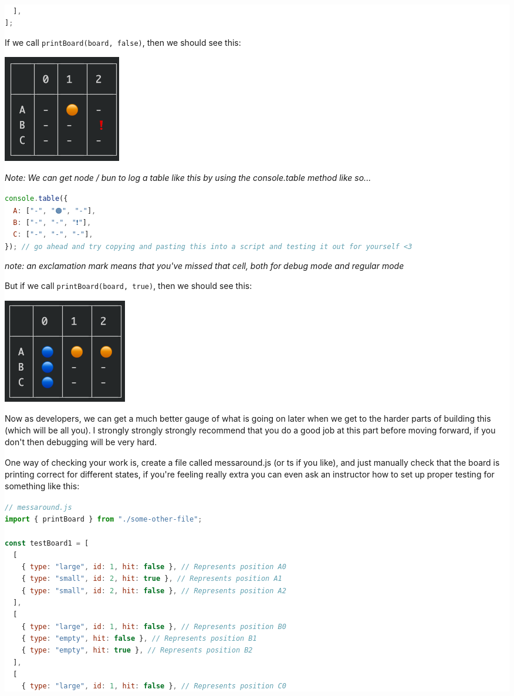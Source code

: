 ```ts
  ],
];
```

If we call `printBoard(board, false)`, then we should see this:

![2nd-guess-3x3.png](./images/2nd-guess-3x3.png)

_Note: We can get node / bun to log a table like this by using the console.table method like so..._

```js
console.table({
  A: ["-", "🟠", "-"],
  B: ["-", "-", "❗"],
  C: ["-", "-", "-"],
}); // go ahead and try copying and pasting this into a script and testing it out for yourself <3
```
*note: an exclamation mark means that you've missed that cell, both for debug mode and regular mode*

But if we call `printBoard(board, true)`, then we should see this:

![revealed-3x3.png](./images/revealed-3x3.png)

Now as developers, we can get a much better gauge of what is going on later when we get to the harder parts of building this (which will be all you). I strongly strongly strongly recommend that you do a good job at this part before moving forward, if you don't then debugging will be very hard.

One way of checking your work is, create a file called messaround.js (or ts if you like), and just manually check that the board is printing correct for different states, if you're feeling really extra you can even ask an instructor how to set up proper testing for something like this:

```js
// messaround.js
import { printBoard } from "./some-other-file";

const testBoard1 = [
  [
    { type: "large", id: 1, hit: false }, // Represents position A0
    { type: "small", id: 2, hit: true }, // Represents position A1
    { type: "small", id: 2, hit: false }, // Represents position A2
  ],
  [
    { type: "large", id: 1, hit: false }, // Represents position B0
    { type: "empty", hit: false }, // Represents position B1
    { type: "empty", hit: true }, // Represents position B2
  ],
  [
    { type: "large", id: 1, hit: false }, // Represents position C0
```